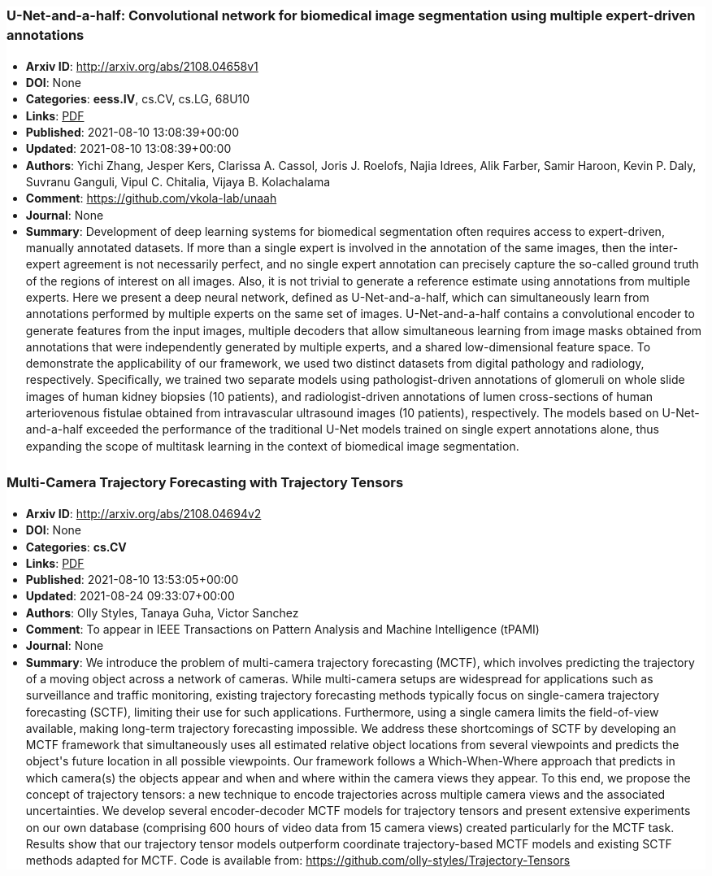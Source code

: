 

### U-Net-and-a-half: Convolutional network for biomedical image segmentation using multiple expert-driven annotations
- **Arxiv ID**: http://arxiv.org/abs/2108.04658v1
- **DOI**: None
- **Categories**: **eess.IV**, cs.CV, cs.LG, 68U10
- **Links**: [PDF](http://arxiv.org/pdf/2108.04658v1)
- **Published**: 2021-08-10 13:08:39+00:00
- **Updated**: 2021-08-10 13:08:39+00:00
- **Authors**: Yichi Zhang, Jesper Kers, Clarissa A. Cassol, Joris J. Roelofs, Najia Idrees, Alik Farber, Samir Haroon, Kevin P. Daly, Suvranu Ganguli, Vipul C. Chitalia, Vijaya B. Kolachalama
- **Comment**: https://github.com/vkola-lab/unaah
- **Journal**: None
- **Summary**: Development of deep learning systems for biomedical segmentation often requires access to expert-driven, manually annotated datasets. If more than a single expert is involved in the annotation of the same images, then the inter-expert agreement is not necessarily perfect, and no single expert annotation can precisely capture the so-called ground truth of the regions of interest on all images. Also, it is not trivial to generate a reference estimate using annotations from multiple experts. Here we present a deep neural network, defined as U-Net-and-a-half, which can simultaneously learn from annotations performed by multiple experts on the same set of images. U-Net-and-a-half contains a convolutional encoder to generate features from the input images, multiple decoders that allow simultaneous learning from image masks obtained from annotations that were independently generated by multiple experts, and a shared low-dimensional feature space. To demonstrate the applicability of our framework, we used two distinct datasets from digital pathology and radiology, respectively. Specifically, we trained two separate models using pathologist-driven annotations of glomeruli on whole slide images of human kidney biopsies (10 patients), and radiologist-driven annotations of lumen cross-sections of human arteriovenous fistulae obtained from intravascular ultrasound images (10 patients), respectively. The models based on U-Net-and-a-half exceeded the performance of the traditional U-Net models trained on single expert annotations alone, thus expanding the scope of multitask learning in the context of biomedical image segmentation.



### Multi-Camera Trajectory Forecasting with Trajectory Tensors
- **Arxiv ID**: http://arxiv.org/abs/2108.04694v2
- **DOI**: None
- **Categories**: **cs.CV**
- **Links**: [PDF](http://arxiv.org/pdf/2108.04694v2)
- **Published**: 2021-08-10 13:53:05+00:00
- **Updated**: 2021-08-24 09:33:07+00:00
- **Authors**: Olly Styles, Tanaya Guha, Victor Sanchez
- **Comment**: To appear in IEEE Transactions on Pattern Analysis and Machine
  Intelligence (tPAMI)
- **Journal**: None
- **Summary**: We introduce the problem of multi-camera trajectory forecasting (MCTF), which involves predicting the trajectory of a moving object across a network of cameras. While multi-camera setups are widespread for applications such as surveillance and traffic monitoring, existing trajectory forecasting methods typically focus on single-camera trajectory forecasting (SCTF), limiting their use for such applications. Furthermore, using a single camera limits the field-of-view available, making long-term trajectory forecasting impossible. We address these shortcomings of SCTF by developing an MCTF framework that simultaneously uses all estimated relative object locations from several viewpoints and predicts the object's future location in all possible viewpoints. Our framework follows a Which-When-Where approach that predicts in which camera(s) the objects appear and when and where within the camera views they appear. To this end, we propose the concept of trajectory tensors: a new technique to encode trajectories across multiple camera views and the associated uncertainties. We develop several encoder-decoder MCTF models for trajectory tensors and present extensive experiments on our own database (comprising 600 hours of video data from 15 camera views) created particularly for the MCTF task. Results show that our trajectory tensor models outperform coordinate trajectory-based MCTF models and existing SCTF methods adapted for MCTF. Code is available from: https://github.com/olly-styles/Trajectory-Tensors

